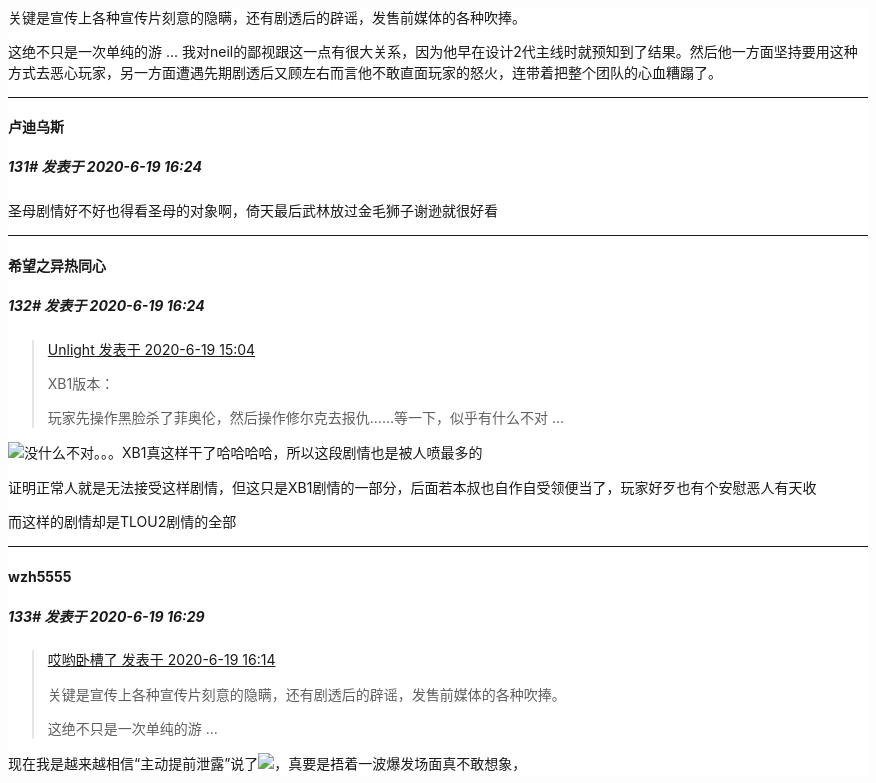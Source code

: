 关键是宣传上各种宣传片刻意的隐瞒，还有剧透后的辟谣，发售前媒体的各种吹捧。

这绝不只是一次单纯的游 ...</blockquote>
我对neil的鄙视跟这一点有很大关系，因为他早在设计2代主线时就预知到了结果。然后他一方面坚持要用这种方式去恶心玩家，另一方面遭遇先期剧透后又顾左右而言他不敢直面玩家的怒火，连带着把整个团队的心血糟蹋了。







-----

####  卢迪乌斯  
##### 131#       发表于 2020-6-19 16:24




圣母剧情好不好也得看圣母的对象啊，倚天最后武林放过金毛狮子谢逊就很好看







-----

####  希望之异热同心  
##### 132#       发表于 2020-6-19 16:24



<blockquote><a href="httphttps://bbs.saraba1st.com/2b/forum.php?mod=redirect&amp;goto=findpost&amp;pid=47863619&amp;ptid=1942620" target="_blank">Unlight 发表于 2020-6-19 15:04</a>

XB1版本：

玩家先操作黑脸杀了菲奥伦，然后操作修尔克去报仇……等一下，似乎有什么不对 ...</blockquote>
<img src="https://static.saraba1st.com/image/smiley/carton2017/284.gif" referrerpolicy="no-referrer">没什么不对。。。XB1真这样干了哈哈哈哈，所以这段剧情也是被人喷最多的

证明正常人就是无法接受这样剧情，但这只是XB1剧情的一部分，后面若本叔也自作自受领便当了，玩家好歹也有个安慰恶人有天收

而这样的剧情却是TLOU2剧情的全部







-----

####  wzh5555  
##### 133#       发表于 2020-6-19 16:29



<blockquote><a href="httphttps://bbs.saraba1st.com/2b/forum.php?mod=redirect&amp;goto=findpost&amp;pid=47864571&amp;ptid=1942620" target="_blank">哎哟卧槽了 发表于 2020-6-19 16:14</a>

关键是宣传上各种宣传片刻意的隐瞒，还有剧透后的辟谣，发售前媒体的各种吹捧。

这绝不只是一次单纯的游 ...</blockquote>
现在我是越来越相信“主动提前泄露”说了<img src="https://static.saraba1st.com/image/smiley/face2017/053.png" referrerpolicy="no-referrer">，真要是捂着一波爆发场面真不敢想象，
